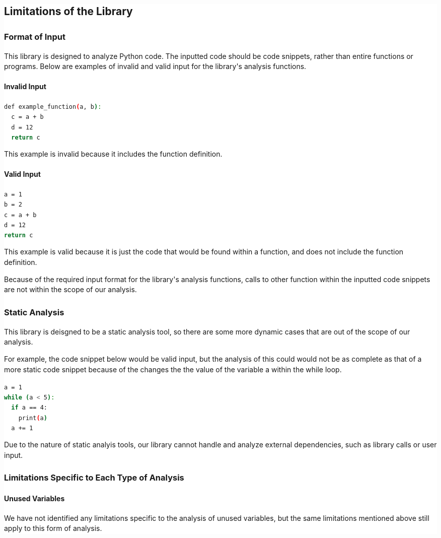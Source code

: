 ## Limitations of the Library

### Format of Input
This library is designed to analyze Python code. The inputted code should be code snippets, rather than entire functions or programs. Below are examples of invalid and valid input for the library's analysis functions.

#### Invalid Input
```sh
def example_function(a, b):
  c = a + b
  d = 12
  return c
```
This example is invalid because it includes the function definition.
#### Valid Input
```sh
a = 1
b = 2
c = a + b
d = 12
return c
```
This example is valid because it is just the code that would be found within a function, and does not include the function definition.

Because of the required input format for the library's analysis functions, calls to other function within the inputted code snippets are not within the scope of our analysis.

### Static Analysis
This library is deisgned to be a static analysis tool, so there are some more dynamic cases that are out of the scope of our analysis.

For example, the code snippet below would be valid input, but the analysis of this could would not be as complete as that of a more static code snippet because of the changes the the value of the variable a within the while loop.

```sh
a = 1
while (a < 5):
  if a == 4:
    print(a)
  a += 1
```
Due to the nature of static analyis tools, our library cannot handle and analyze external dependencies, such as library calls or user input.

### Limitations Specific to Each Type of Analysis
#### Unused Variables
We have not identified any limitations specific to the analysis of unused variables, but the same limitations mentioned above still apply to this form of analysis.
